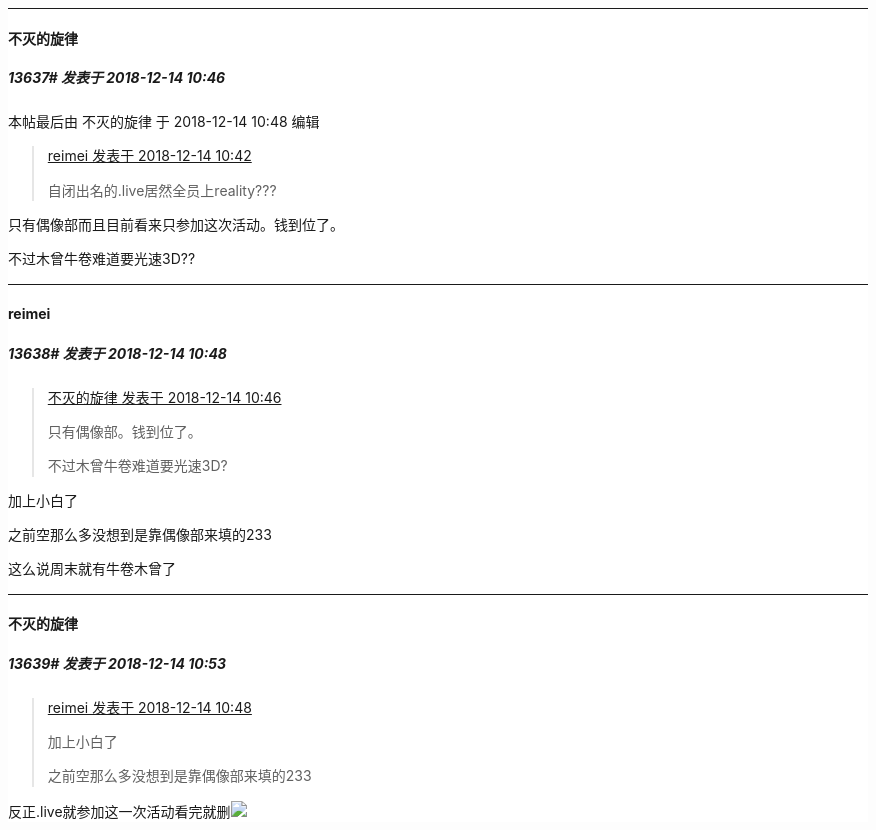 


-----

####  不灭的旋律  
##### 13637#       发表于 2018-12-14 10:46



 本帖最后由 不灭的旋律 于 2018-12-14 10:48 编辑 
<blockquote><a href="httphttps://bbs.saraba1st.com/2b/forum.php?mod=redirect&amp;goto=findpost&amp;pid=41939112&amp;ptid=1749659" target="_blank">reimei 发表于 2018-12-14 10:42</a>

自闭出名的.live居然全员上reality???</blockquote>

只有偶像部而且目前看来只参加这次活动。钱到位了。

不过木曾牛卷难道要光速3D??







-----

####  reimei  
##### 13638#       发表于 2018-12-14 10:48



<blockquote><a href="httphttps://bbs.saraba1st.com/2b/forum.php?mod=redirect&amp;goto=findpost&amp;pid=41939168&amp;ptid=1749659" target="_blank">不灭的旋律 发表于 2018-12-14 10:46</a>

只有偶像部。钱到位了。

不过木曾牛卷难道要光速3D?</blockquote>
加上小白了

之前空那么多没想到是靠偶像部来填的233


这么说周末就有牛卷木曾了








-----

####  不灭的旋律  
##### 13639#       发表于 2018-12-14 10:53



<blockquote><a href="httphttps://bbs.saraba1st.com/2b/forum.php?mod=redirect&amp;goto=findpost&amp;pid=41939207&amp;ptid=1749659" target="_blank">reimei 发表于 2018-12-14 10:48</a>

加上小白了

之前空那么多没想到是靠偶像部来填的233</blockquote>
反正.live就参加这一次活动看完就删<img src="https://static.saraba1st.com/image/smiley/face2017/051.png" referrerpolicy="no-referrer">
